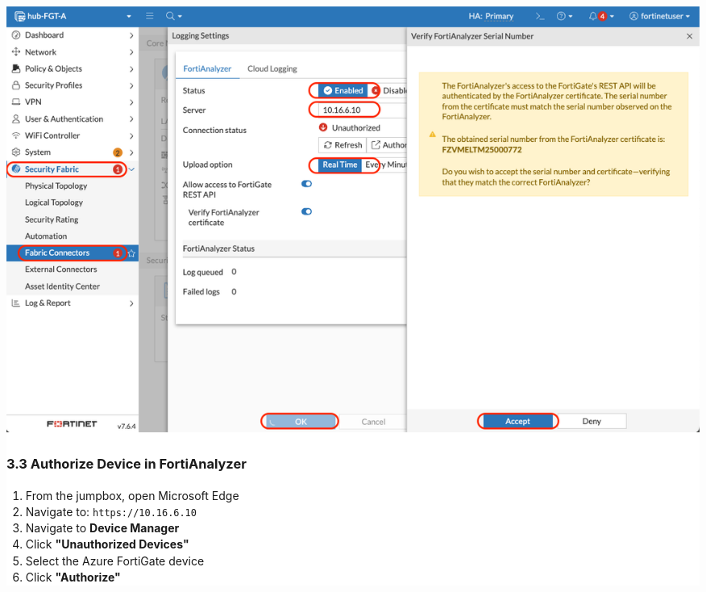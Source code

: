 ![alt text](images/3.2b-logging-analytics-config.png)

### 3.3 Authorize Device in FortiAnalyzer

1. From the jumpbox, open Microsoft Edge
2. Navigate to: `https://10.16.6.10`
3. Navigate to **Device Manager**
4. Click **"Unauthorized Devices"**
5. Select the Azure FortiGate device
6. Click **"Authorize"**
